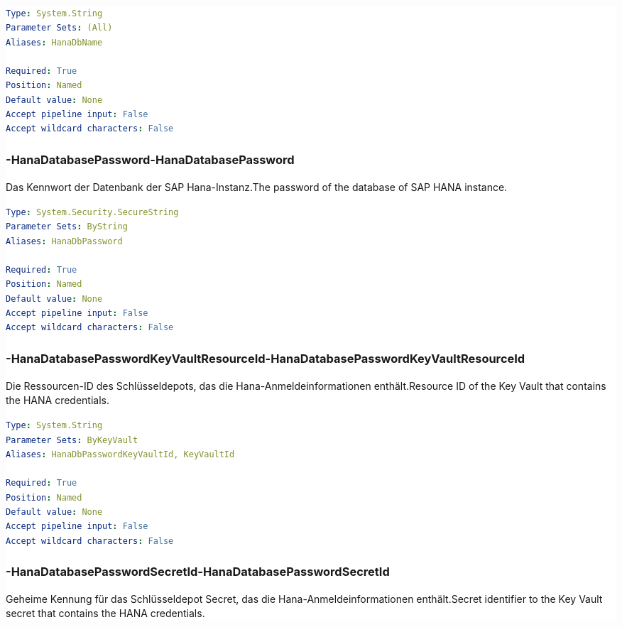 ```yaml
Type: System.String
Parameter Sets: (All)
Aliases: HanaDbName

Required: True
Position: Named
Default value: None
Accept pipeline input: False
Accept wildcard characters: False
```

### <span data-ttu-id="7fda6-121">-HanaDatabasePassword</span><span class="sxs-lookup"><span data-stu-id="7fda6-121">-HanaDatabasePassword</span></span>
<span data-ttu-id="7fda6-122">Das Kennwort der Datenbank der SAP Hana-Instanz.</span><span class="sxs-lookup"><span data-stu-id="7fda6-122">The password of the database of SAP HANA instance.</span></span>

```yaml
Type: System.Security.SecureString
Parameter Sets: ByString
Aliases: HanaDbPassword

Required: True
Position: Named
Default value: None
Accept pipeline input: False
Accept wildcard characters: False
```

### <span data-ttu-id="7fda6-123">-HanaDatabasePasswordKeyVaultResourceId</span><span class="sxs-lookup"><span data-stu-id="7fda6-123">-HanaDatabasePasswordKeyVaultResourceId</span></span>
<span data-ttu-id="7fda6-124">Die Ressourcen-ID des Schlüsseldepots, das die Hana-Anmeldeinformationen enthält.</span><span class="sxs-lookup"><span data-stu-id="7fda6-124">Resource ID of the Key Vault that contains the HANA credentials.</span></span>

```yaml
Type: System.String
Parameter Sets: ByKeyVault
Aliases: HanaDbPasswordKeyVaultId, KeyVaultId

Required: True
Position: Named
Default value: None
Accept pipeline input: False
Accept wildcard characters: False
```

### <span data-ttu-id="7fda6-125">-HanaDatabasePasswordSecretId</span><span class="sxs-lookup"><span data-stu-id="7fda6-125">-HanaDatabasePasswordSecretId</span></span>
<span data-ttu-id="7fda6-126">Geheime Kennung für das Schlüsseldepot Secret, das die Hana-Anmeldeinformationen enthält.</span><span class="sxs-lookup"><span data-stu-id="7fda6-126">Secret identifier to the Key Vault secret that contains the HANA credentials.</span></span>
